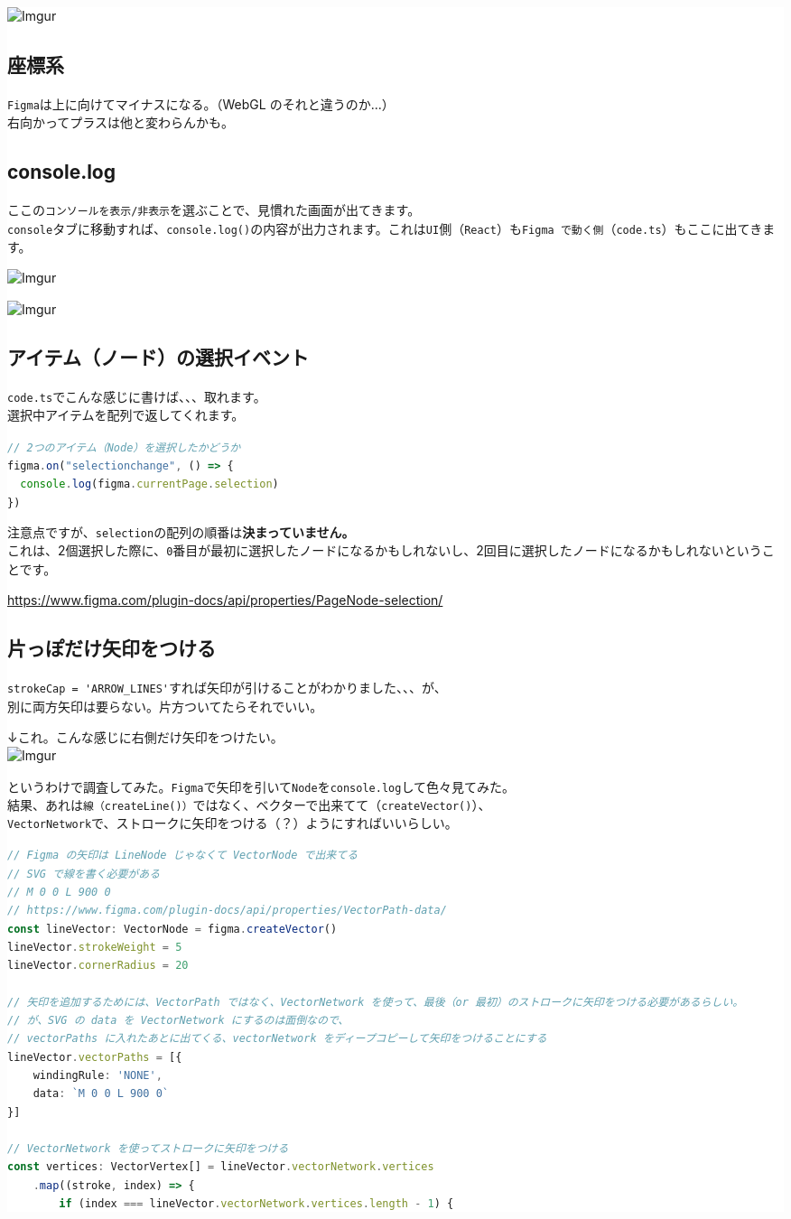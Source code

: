 ![Imgur](https://imgur.com/aIGORnn.png)

## 座標系
`Figma`は上に向けてマイナスになる。（WebGL のそれと違うのか...）  
右向かってプラスは他と変わらんかも。

## console.log

ここの`コンソールを表示/非表示`を選ぶことで、見慣れた画面が出てきます。  
`console`タブに移動すれば、`console.log()`の内容が出力されます。これは`UI`側（`React`）も`Figma で動く側`（`code.ts`）もここに出てきます。

![Imgur](https://imgur.com/p6wLejr.png)

![Imgur](https://imgur.com/5H56gd4.png)

## アイテム（ノード）の選択イベント

`code.ts`でこんな感じに書けば、、、取れます。  
選択中アイテムを配列で返してくれます。

```ts
// 2つのアイテム（Node）を選択したかどうか
figma.on("selectionchange", () => {
  console.log(figma.currentPage.selection)
})
```

注意点ですが、`selection`の配列の順番は**決まっていません。**  
これは、2個選択した際に、`0`番目が最初に選択したノードになるかもしれないし、2回目に選択したノードになるかもしれないということです。

https://www.figma.com/plugin-docs/api/properties/PageNode-selection/

## 片っぽだけ矢印をつける
`strokeCap = 'ARROW_LINES'`すれば矢印が引けることがわかりました、、、が、  
別に両方矢印は要らない。片方ついてたらそれでいい。

↓これ。こんな感じに右側だけ矢印をつけたい。  
![Imgur](https://imgur.com/nVgWhg1.png)

というわけで調査してみた。`Figma`で矢印を引いて`Node`を`console.log`して色々見てみた。  
結果、あれは`線（createLine()）`ではなく、ベクターで出来てて（`createVector()`）、  
`VectorNetwork`で、ストロークに矢印をつける（？）ようにすればいいらしい。

```ts
// Figma の矢印は LineNode じゃなくて VectorNode で出来てる
// SVG で線を書く必要がある
// M 0 0 L 900 0
// https://www.figma.com/plugin-docs/api/properties/VectorPath-data/
const lineVector: VectorNode = figma.createVector()
lineVector.strokeWeight = 5
lineVector.cornerRadius = 20

// 矢印を追加するためには、VectorPath ではなく、VectorNetwork を使って、最後（or 最初）のストロークに矢印をつける必要があるらしい。
// が、SVG の data を VectorNetwork にするのは面倒なので、
// vectorPaths に入れたあとに出てくる、vectorNetwork をディープコピーして矢印をつけることにする
lineVector.vectorPaths = [{
    windingRule: 'NONE',
    data: `M 0 0 L 900 0`
}]

// VectorNetwork を使ってストロークに矢印をつける
const vertices: VectorVertex[] = lineVector.vectorNetwork.vertices
    .map((stroke, index) => {
        if (index === lineVector.vectorNetwork.vertices.length - 1) {
```